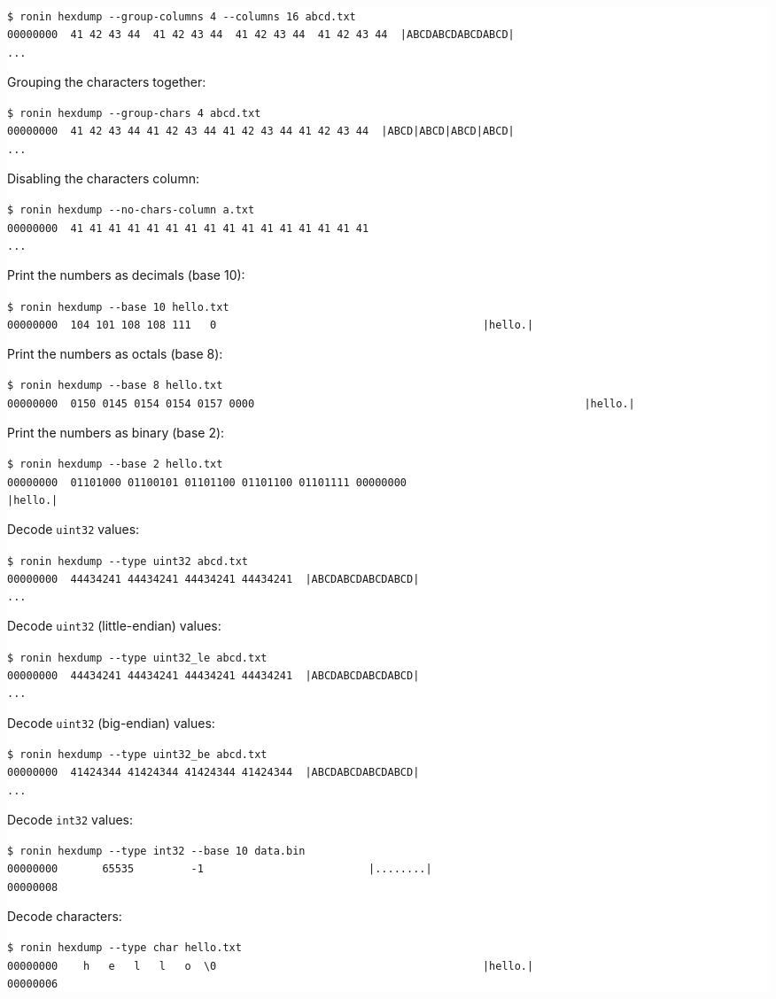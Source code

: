     $ ronin hexdump --group-columns 4 --columns 16 abcd.txt
    00000000  41 42 43 44  41 42 43 44  41 42 43 44  41 42 43 44  |ABCDABCDABCDABCD|
    ...

Grouping the characters together:

    $ ronin hexdump --group-chars 4 abcd.txt
    00000000  41 42 43 44 41 42 43 44 41 42 43 44 41 42 43 44  |ABCD|ABCD|ABCD|ABCD|
    ...

Disabling the characters column:

    $ ronin hexdump --no-chars-column a.txt
    00000000  41 41 41 41 41 41 41 41 41 41 41 41 41 41 41 41
    ...

Print the numbers as decimals (base 10):

    $ ronin hexdump --base 10 hello.txt
    00000000  104 101 108 108 111   0                                          |hello.|

Print the numbers as octals (base 8):

    $ ronin hexdump --base 8 hello.txt
    00000000  0150 0145 0154 0154 0157 0000                                                    |hello.|

Print the numbers as binary (base 2):

    $ ronin hexdump --base 2 hello.txt
    00000000  01101000 01100101 01101100 01101100 01101111 00000000                                                                                            |hello.|

Decode `uint32` values:

    $ ronin hexdump --type uint32 abcd.txt
    00000000  44434241 44434241 44434241 44434241  |ABCDABCDABCDABCD|
    ...

Decode `uint32` (little-endian) values:

    $ ronin hexdump --type uint32_le abcd.txt
    00000000  44434241 44434241 44434241 44434241  |ABCDABCDABCDABCD|
    ...

Decode `uint32` (big-endian) values:

    $ ronin hexdump --type uint32_be abcd.txt
    00000000  41424344 41424344 41424344 41424344  |ABCDABCDABCDABCD|
    ...

Decode `int32` values:

    $ ronin hexdump --type int32 --base 10 data.bin
    00000000       65535         -1                          |........|
    00000008

Decode characters:

    $ ronin hexdump --type char hello.txt
    00000000    h   e   l   l   o  \0                                          |hello.|
    00000006
